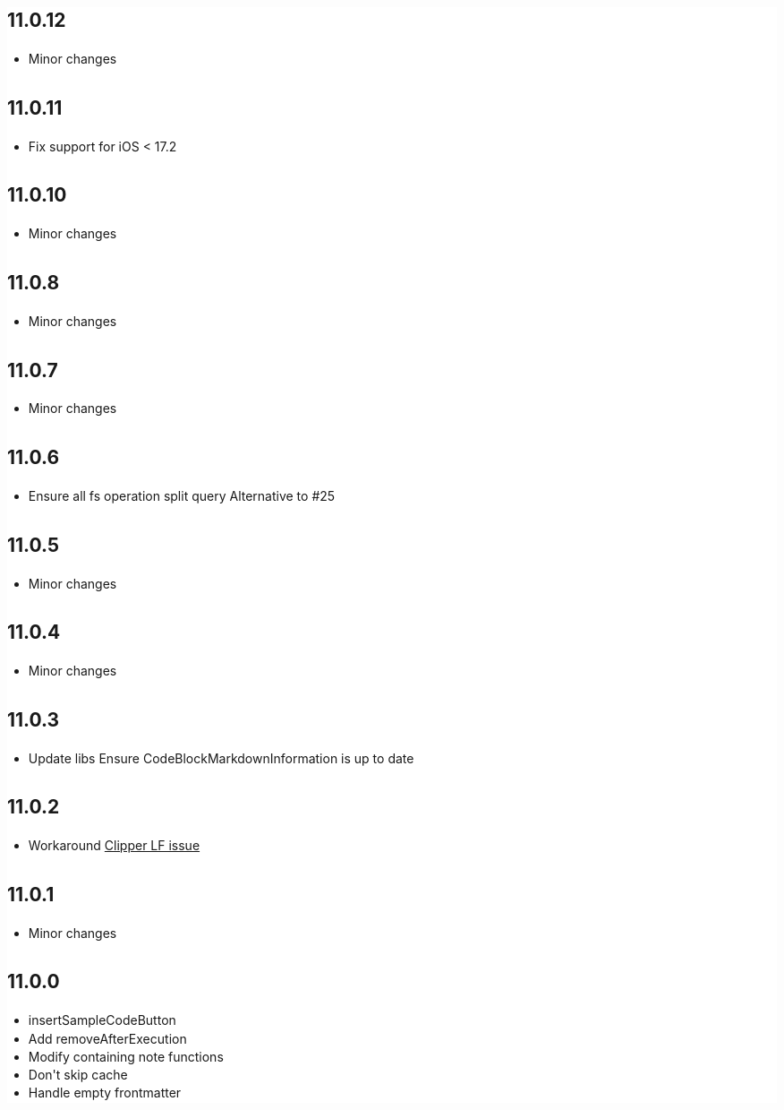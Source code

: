 ## 11.0.12

- Minor changes

## 11.0.11

- Fix support for iOS < 17.2

## 11.0.10

- Minor changes

## 11.0.8

- Minor changes

## 11.0.7

- Minor changes

## 11.0.6

- Ensure all fs operation split query Alternative to #25

## 11.0.5

- Minor changes

## 11.0.4

- Minor changes

## 11.0.3

- Update libs Ensure CodeBlockMarkdownInformation is up to date

## 11.0.2

- Workaround [Clipper LF issue](https://github.com/obsidianmd/obsidian-clipper/issues/577)

## 11.0.1

- Minor changes

## 11.0.0

- insertSampleCodeButton
- Add removeAfterExecution
- Modify containing note functions
- Don't skip cache
- Handle empty frontmatter
